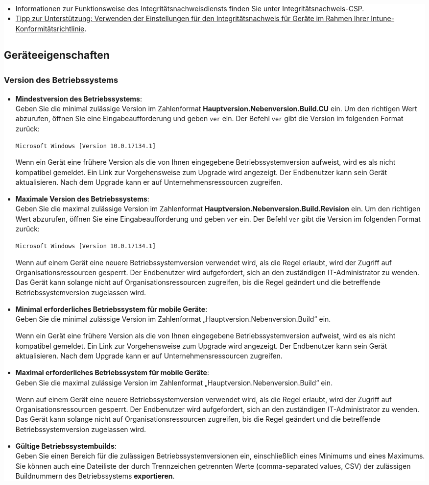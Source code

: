 - Informationen zur Funktionsweise des Integritätsnachweisdiensts finden Sie unter [Integritätsnachweis-CSP](https://docs.microsoft.com/windows/client-management/mdm/healthattestation-csp).
- [Tipp zur Unterstützung: Verwenden der Einstellungen für den Integritätsnachweis für Geräte im Rahmen Ihrer Intune-Konformitätsrichtlinie](https://techcommunity.microsoft.com/t5/Intune-Customer-Success/Support-Tip-Using-Device-Health-Attestation-Settings-as-Part-of/ba-p/282643).

## <a name="device-properties"></a>Geräteeigenschaften

### <a name="operating-system-version"></a>Version des Betriebssystems

- **Mindestversion des Betriebssystems**:  
  Geben Sie die minimal zulässige Version im Zahlenformat **Hauptversion.Nebenversion.Build.CU** ein. Um den richtigen Wert abzurufen, öffnen Sie eine Eingabeaufforderung und geben `ver` ein. Der Befehl `ver` gibt die Version im folgenden Format zurück:

  `Microsoft Windows [Version 10.0.17134.1]`

  Wenn ein Gerät eine frühere Version als die von Ihnen eingegebene Betriebssystemversion aufweist, wird es als nicht kompatibel gemeldet. Ein Link zur Vorgehensweise zum Upgrade wird angezeigt. Der Endbenutzer kann sein Gerät aktualisieren. Nach dem Upgrade kann er auf Unternehmensressourcen zugreifen.

- **Maximale Version des Betriebssystems**:  
  Geben Sie die maximal zulässige Version im Zahlenformat **Hauptversion.Nebenversion.Build.Revision** ein. Um den richtigen Wert abzurufen, öffnen Sie eine Eingabeaufforderung und geben `ver` ein. Der Befehl `ver` gibt die Version im folgenden Format zurück:

  `Microsoft Windows [Version 10.0.17134.1]`

  Wenn auf einem Gerät eine neuere Betriebssystemversion verwendet wird, als die Regel erlaubt, wird der Zugriff auf Organisationsressourcen gesperrt. Der Endbenutzer wird aufgefordert, sich an den zuständigen IT-Administrator zu wenden. Das Gerät kann solange nicht auf Organisationsressourcen zugreifen, bis die Regel geändert und die betreffende Betriebssystemversion zugelassen wird.

- **Minimal erforderliches Betriebssystem für mobile Geräte**:  
  Geben Sie die minimal zulässige Version im Zahlenformat „Hauptversion.Nebenversion.Build“ ein.

  Wenn ein Gerät eine frühere Version als die von Ihnen eingegebene Betriebssystemversion aufweist, wird es als nicht kompatibel gemeldet. Ein Link zur Vorgehensweise zum Upgrade wird angezeigt. Der Endbenutzer kann sein Gerät aktualisieren. Nach dem Upgrade kann er auf Unternehmensressourcen zugreifen.

- **Maximal erforderliches Betriebssystem für mobile Geräte**:  
  Geben Sie die maximal zulässige Version im Zahlenformat „Hauptversion.Nebenversion.Build“ ein.

  Wenn auf einem Gerät eine neuere Betriebssystemversion verwendet wird, als die Regel erlaubt, wird der Zugriff auf Organisationsressourcen gesperrt. Der Endbenutzer wird aufgefordert, sich an den zuständigen IT-Administrator zu wenden. Das Gerät kann solange nicht auf Organisationsressourcen zugreifen, bis die Regel geändert und die betreffende Betriebssystemversion zugelassen wird.

- **Gültige Betriebssystembuilds**:  
  Geben Sie einen Bereich für die zulässigen Betriebssystemversionen ein, einschließlich eines Minimums und eines Maximums. Sie können auch eine Dateiliste der durch Trennzeichen getrennten Werte (comma-separated values, CSV) der zulässigen Buildnummern des Betriebssystems **exportieren**.
